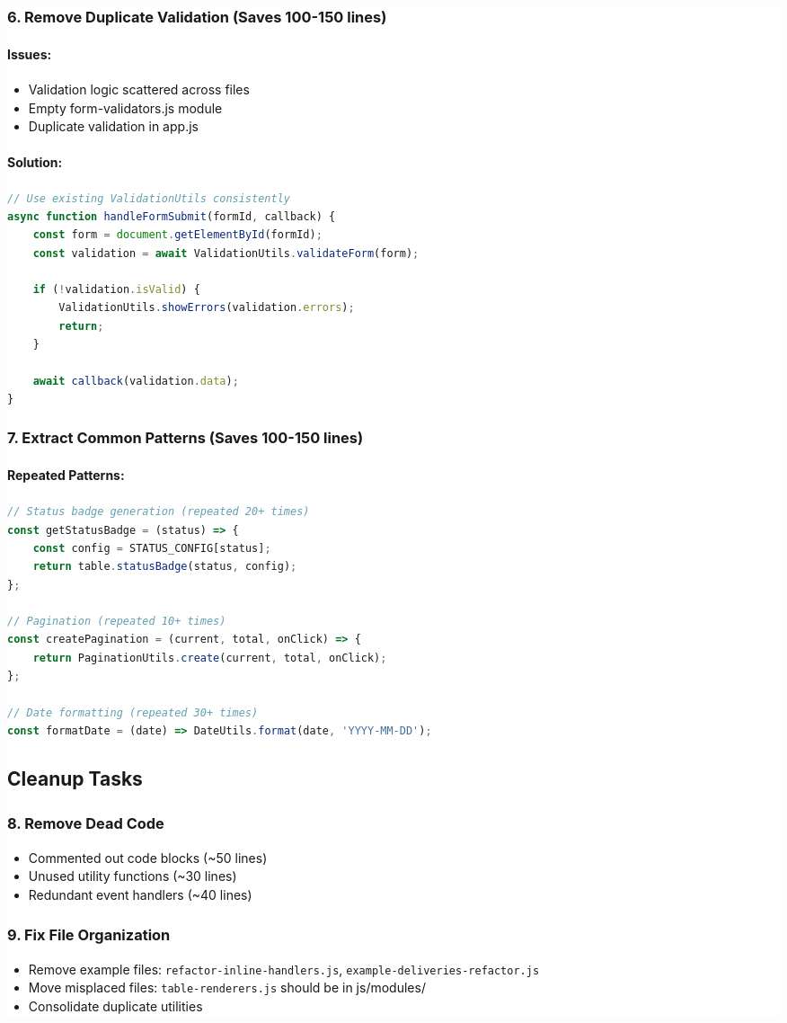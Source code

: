 ### 6. **Remove Duplicate Validation** (Saves 100-150 lines)

#### Issues:
- Validation logic scattered across files
- Empty form-validators.js module
- Duplicate validation in app.js

#### Solution:
```javascript
// Use existing ValidationUtils consistently
async function handleFormSubmit(formId, callback) {
    const form = document.getElementById(formId);
    const validation = await ValidationUtils.validateForm(form);
    
    if (!validation.isValid) {
        ValidationUtils.showErrors(validation.errors);
        return;
    }
    
    await callback(validation.data);
}
```

### 7. **Extract Common Patterns** (Saves 100-150 lines)

#### Repeated Patterns:
```javascript
// Status badge generation (repeated 20+ times)
const getStatusBadge = (status) => {
    const config = STATUS_CONFIG[status];
    return table.statusBadge(status, config);
};

// Pagination (repeated 10+ times)
const createPagination = (current, total, onClick) => {
    return PaginationUtils.create(current, total, onClick);
};

// Date formatting (repeated 30+ times)
const formatDate = (date) => DateUtils.format(date, 'YYYY-MM-DD');
```

## Cleanup Tasks

### 8. **Remove Dead Code**
- Commented out code blocks (~50 lines)
- Unused utility functions (~30 lines)
- Redundant event handlers (~40 lines)

### 9. **Fix File Organization**
- Remove example files: `refactor-inline-handlers.js`, `example-deliveries-refactor.js`
- Move misplaced files: `table-renderers.js` should be in js/modules/
- Consolidate duplicate utilities
